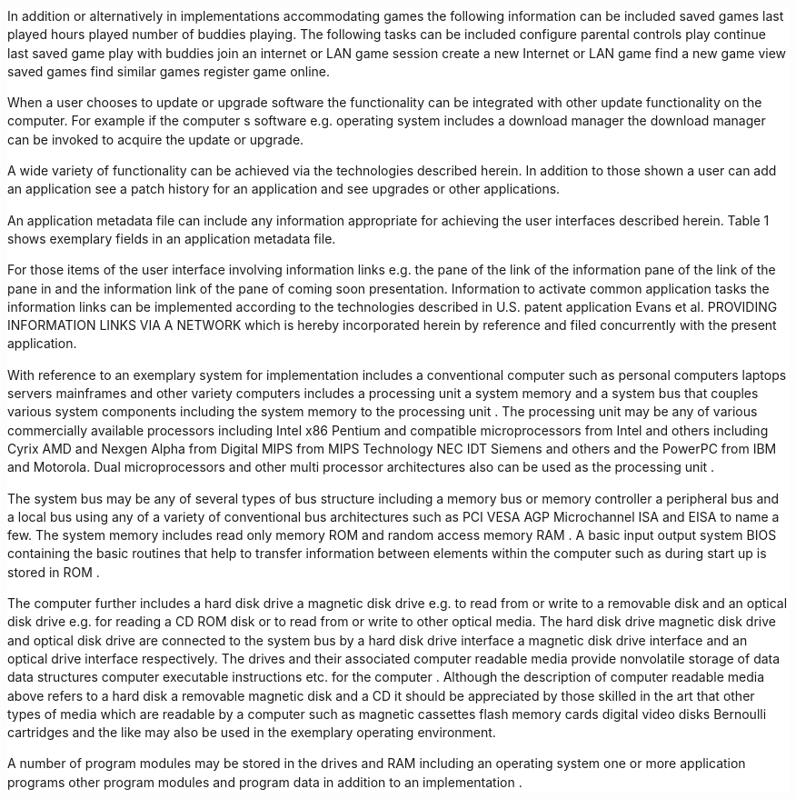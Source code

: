 In addition or alternatively in implementations accommodating games the following information can be included saved games last played hours played number of buddies playing. The following tasks can be included configure parental controls play continue last saved game play with buddies join an internet or LAN game session create a new Internet or LAN game find a new game view saved games find similar games register game online.

When a user chooses to update or upgrade software the functionality can be integrated with other update functionality on the computer. For example if the computer s software e.g. operating system includes a download manager the download manager can be invoked to acquire the update or upgrade.

A wide variety of functionality can be achieved via the technologies described herein. In addition to those shown a user can add an application see a patch history for an application and see upgrades or other applications.

An application metadata file can include any information appropriate for achieving the user interfaces described herein. Table 1 shows exemplary fields in an application metadata file.

For those items of the user interface involving information links e.g. the pane of the link of the information pane of the link of the pane in and the information link of the pane of coming soon presentation. Information to activate common application tasks the information links can be implemented according to the technologies described in U.S. patent application Evans et al. PROVIDING INFORMATION LINKS VIA A NETWORK which is hereby incorporated herein by reference and filed concurrently with the present application.

With reference to an exemplary system for implementation includes a conventional computer such as personal computers laptops servers mainframes and other variety computers includes a processing unit a system memory and a system bus that couples various system components including the system memory to the processing unit . The processing unit may be any of various commercially available processors including Intel x86 Pentium and compatible microprocessors from Intel and others including Cyrix AMD and Nexgen Alpha from Digital MIPS from MIPS Technology NEC IDT Siemens and others and the PowerPC from IBM and Motorola. Dual microprocessors and other multi processor architectures also can be used as the processing unit .

The system bus may be any of several types of bus structure including a memory bus or memory controller a peripheral bus and a local bus using any of a variety of conventional bus architectures such as PCI VESA AGP Microchannel ISA and EISA to name a few. The system memory includes read only memory ROM and random access memory RAM . A basic input output system BIOS containing the basic routines that help to transfer information between elements within the computer such as during start up is stored in ROM .

The computer further includes a hard disk drive a magnetic disk drive e.g. to read from or write to a removable disk and an optical disk drive e.g. for reading a CD ROM disk or to read from or write to other optical media. The hard disk drive magnetic disk drive and optical disk drive are connected to the system bus by a hard disk drive interface a magnetic disk drive interface and an optical drive interface respectively. The drives and their associated computer readable media provide nonvolatile storage of data data structures computer executable instructions etc. for the computer . Although the description of computer readable media above refers to a hard disk a removable magnetic disk and a CD it should be appreciated by those skilled in the art that other types of media which are readable by a computer such as magnetic cassettes flash memory cards digital video disks Bernoulli cartridges and the like may also be used in the exemplary operating environment.

A number of program modules may be stored in the drives and RAM including an operating system one or more application programs other program modules and program data in addition to an implementation .
